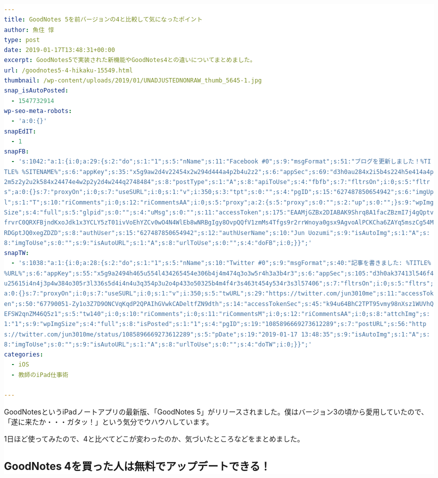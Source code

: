 ```yaml
---
title: GoodNotes 5を前バージョンの4と比較して気になったポイント
author: 魚住 惇
type: post
date: 2019-01-17T13:48:31+00:00
excerpt: GoodNotes5で実装された新機能やGoodNotes4との違いについてまとめました。
url: /goodnotes5-4-hikaku-15549.html
thumbnail: /wp-content/uploads/2019/01/UNADJUSTEDNONRAW_thumb_5645-1.jpg
snap_isAutoPosted:
  - 1547732914
wp-seo-meta-robots:
  - 'a:0:{}'
snapEdIT:
  - 1
snapFB:
  - 's:1042:"a:1:{i:0;a:29:{s:2:"do";s:1:"1";s:5:"nName";s:11:"Facebook #0";s:9:"msgFormat";s:51:"ブログを更新しました！%TITLE% %SITENAME%";s:6:"appKey";s:35:"x5g9aw2d4v22454x2w294d444a4p2b4u2z2";s:6:"appSec";s:69:"d3h0au284x2i5b4s224h5e414a4p2m5z2y2u2k584x24474e4w2p2y2d4w244q2748484";s:8:"postType";s:1:"A";s:8:"apiToUse";s:4:"fbfb";s:7:"fltrsOn";i:0;s:5:"fltrs";a:0:{}s:7:"proxyOn";i:0;s:7:"useSURL";i:0;s:1:"v";i:350;s:3:"tpt";s:0:"";s:4:"pgID";s:15:"627487850654942";s:6:"imgUpl";s:1:"T";s:10:"riComments";i:0;s:12:"riCommentsAA";i:0;s:5:"proxy";a:2:{s:5:"proxy";s:0:"";s:2:"up";s:0:"";}s:9:"wpImgSize";s:4:"full";s:5:"glpid";s:0:"";s:4:"uMsg";s:0:"";s:11:"accessToken";s:175:"EAAMjGZBx2DIABAK9Shrq8A1facZBzmI7j4gQptvfrvrC0QRXFBjndKxoJdk1x3YCLY5zT01ivVoEhYZCv0wO4N4WlEb8wNRBgIgy8OvpQQfV1zmMs4Tfgs9r2rrWnoya0gsx9AgvoAlPCKCha6ZAYq5mszCg54MRDGptJQ0xegZDZD";s:8:"authUser";s:15:"627487850654942";s:12:"authUserName";s:10:"Jun Uozumi";s:9:"isAutoImg";s:1:"A";s:8:"imgToUse";s:0:"";s:9:"isAutoURL";s:1:"A";s:8:"urlToUse";s:0:"";s:4:"doFB";i:0;}}";'
snapTW:
  - 's:1038:"a:1:{i:0;a:28:{s:2:"do";s:1:"1";s:5:"nName";s:10:"Twitter #0";s:9:"msgFormat";s:40:"記事を書きました: %TITLE%  %URL%";s:6:"appKey";s:55:"x5g9a2494h465u554l434265454e306b4j4m474q3o3w5r4h3a3b4r3";s:6:"appSec";s:105:"d3h0ak37413l546f4u25615i4n4j3p4w384o305r3l336s5d4i4n4u3q354p3u2o4p433o50325b4m4f4r3s463t454y534r3s3l57406";s:7:"fltrsOn";i:0;s:5:"fltrs";a:0:{}s:7:"proxyOn";i:0;s:7:"useSURL";i:0;s:1:"v";i:350;s:5:"twURL";s:29:"https://twitter.com/jun3010me";s:11:"accessToken";s:50:"67790051-Zy1o3Z7D9ONCVqKqdP2QPAIhGVwkCADeltfZN9dth";s:14:"accessTokenSec";s:45:"k94u64BhC2TPT95vmy98nXsz1WUVhQEFSW2qnZM46Q5z1";s:5:"tw140";i:0;s:10:"riComments";i:0;s:11:"riCommentsM";i:0;s:12:"riCommentsAA";i:0;s:8:"attchImg";s:1:"1";s:9:"wpImgSize";s:4:"full";s:8:"isPosted";s:1:"1";s:4:"pgID";s:19:"1085896669273612289";s:7:"postURL";s:56:"https://twitter.com/jun3010me/status/1085896669273612289";s:5:"pDate";s:19:"2019-01-17 13:48:35";s:9:"isAutoImg";s:1:"A";s:8:"imgToUse";s:0:"";s:9:"isAutoURL";s:1:"A";s:8:"urlToUse";s:0:"";s:4:"doTW";i:0;}}";'
categories:
  - iOS
  - 教師のiPad仕事術

---
```

GoodNotesというiPadノートアプリの最新版、「GoodNotes 5」がリリースされました。僕はバージョン3の頃から愛用していたので、「遂に来たか・・・ガタッ！」という気分でウハウハしています。

1日ほど使ってみたので、4と比べてどこが変わったのか、気づいたところなどをまとめました。

## GoodNotes 4を買った人は無料でアップデートできる！
